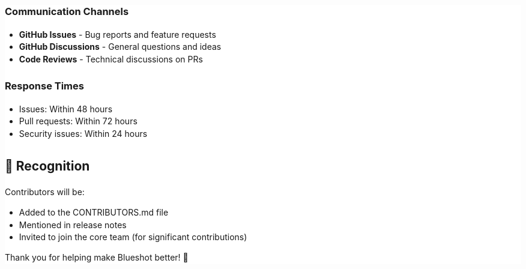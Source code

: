 ### Communication Channels
- **GitHub Issues** - Bug reports and feature requests
- **GitHub Discussions** - General questions and ideas
- **Code Reviews** - Technical discussions on PRs

### Response Times
- Issues: Within 48 hours
- Pull requests: Within 72 hours
- Security issues: Within 24 hours

## 🎉 Recognition

Contributors will be:
- Added to the CONTRIBUTORS.md file
- Mentioned in release notes
- Invited to join the core team (for significant contributions)

Thank you for helping make Blueshot better! 🚀
